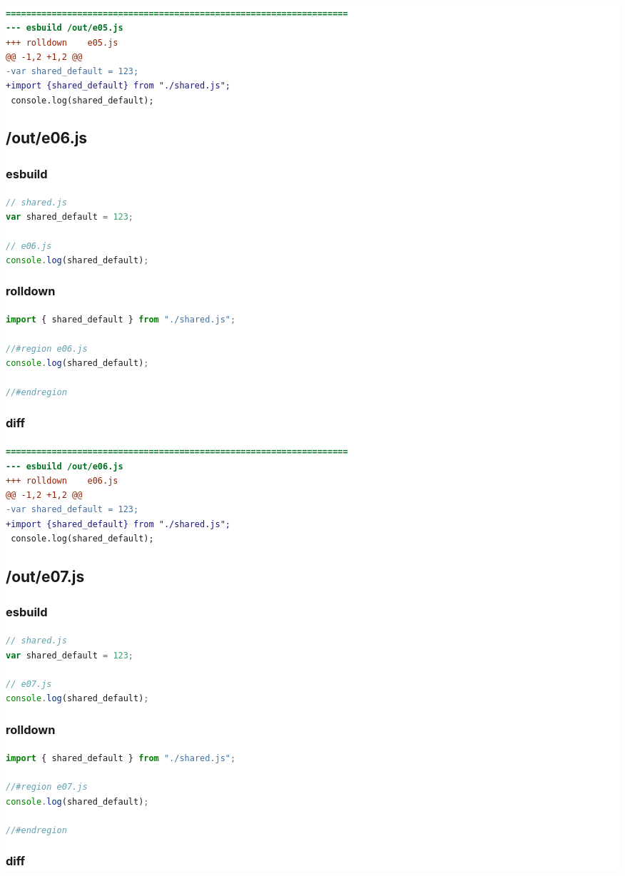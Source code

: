 ```diff
===================================================================
--- esbuild	/out/e05.js
+++ rolldown	e05.js
@@ -1,2 +1,2 @@
-var shared_default = 123;
+import {shared_default} from "./shared.js";
 console.log(shared_default);

```
## /out/e06.js
### esbuild
```js
// shared.js
var shared_default = 123;

// e06.js
console.log(shared_default);
```
### rolldown
```js
import { shared_default } from "./shared.js";

//#region e06.js
console.log(shared_default);

//#endregion

```
### diff
```diff
===================================================================
--- esbuild	/out/e06.js
+++ rolldown	e06.js
@@ -1,2 +1,2 @@
-var shared_default = 123;
+import {shared_default} from "./shared.js";
 console.log(shared_default);

```
## /out/e07.js
### esbuild
```js
// shared.js
var shared_default = 123;

// e07.js
console.log(shared_default);
```
### rolldown
```js
import { shared_default } from "./shared.js";

//#region e07.js
console.log(shared_default);

//#endregion

```
### diff